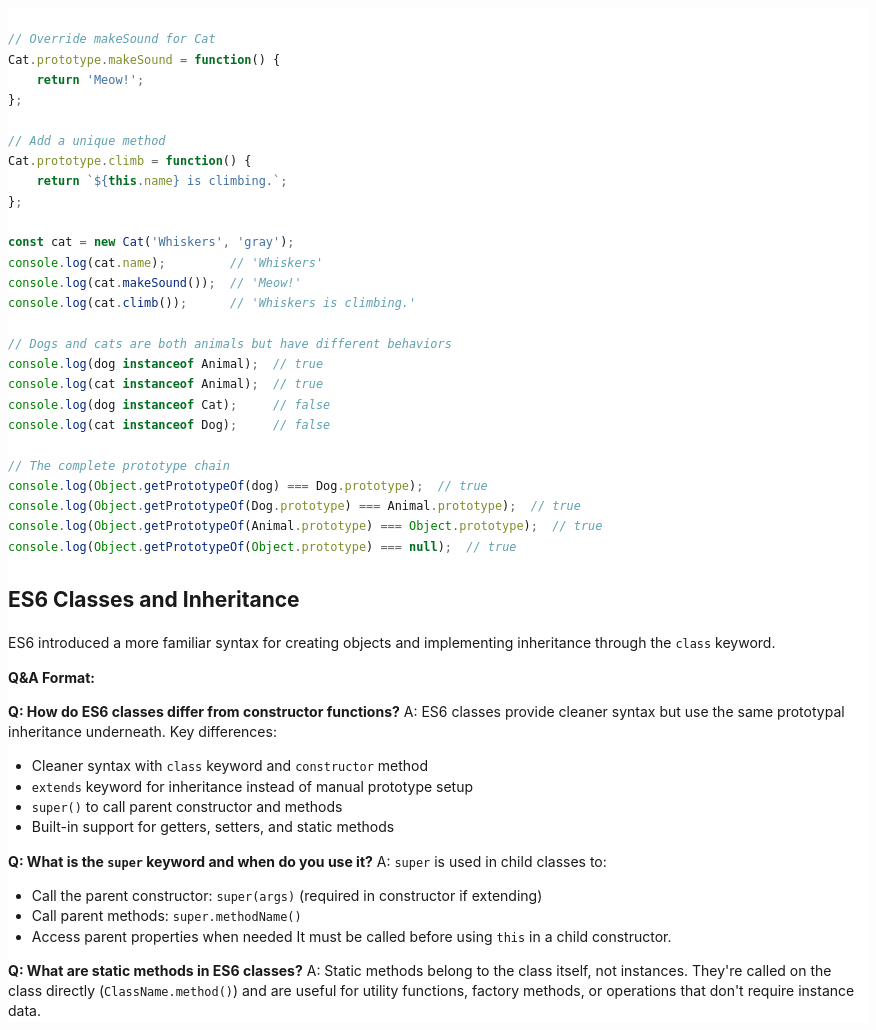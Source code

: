 ```javascript

// Override makeSound for Cat
Cat.prototype.makeSound = function() {
    return 'Meow!';
};

// Add a unique method
Cat.prototype.climb = function() {
    return `${this.name} is climbing.`;
};

const cat = new Cat('Whiskers', 'gray');
console.log(cat.name);         // 'Whiskers'
console.log(cat.makeSound());  // 'Meow!'
console.log(cat.climb());      // 'Whiskers is climbing.'

// Dogs and cats are both animals but have different behaviors
console.log(dog instanceof Animal);  // true
console.log(cat instanceof Animal);  // true
console.log(dog instanceof Cat);     // false
console.log(cat instanceof Dog);     // false

// The complete prototype chain
console.log(Object.getPrototypeOf(dog) === Dog.prototype);  // true
console.log(Object.getPrototypeOf(Dog.prototype) === Animal.prototype);  // true
console.log(Object.getPrototypeOf(Animal.prototype) === Object.prototype);  // true
console.log(Object.getPrototypeOf(Object.prototype) === null);  // true
```

## ES6 Classes and Inheritance
ES6 introduced a more familiar syntax for creating objects and implementing inheritance through the `class` keyword.

**Q&A Format:**

**Q: How do ES6 classes differ from constructor functions?**
A: ES6 classes provide cleaner syntax but use the same prototypal inheritance underneath. Key differences:
- Cleaner syntax with `class` keyword and `constructor` method
- `extends` keyword for inheritance instead of manual prototype setup
- `super()` to call parent constructor and methods
- Built-in support for getters, setters, and static methods

**Q: What is the `super` keyword and when do you use it?**
A: `super` is used in child classes to:
- Call the parent constructor: `super(args)` (required in constructor if extending)
- Call parent methods: `super.methodName()`
- Access parent properties when needed
It must be called before using `this` in a child constructor.

**Q: What are static methods in ES6 classes?**
A: Static methods belong to the class itself, not instances. They're called on the class directly (`ClassName.method()`) and are useful for utility functions, factory methods, or operations that don't require instance data.
